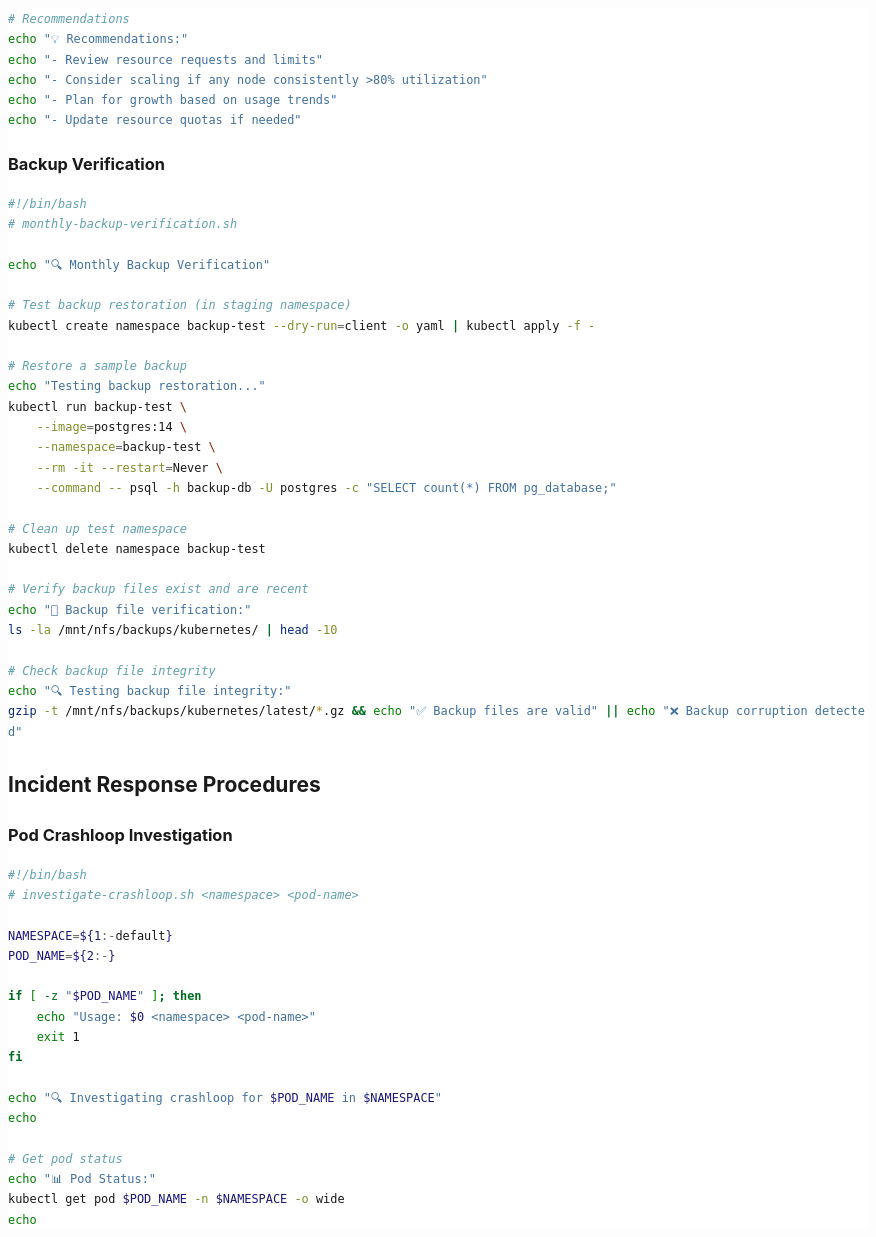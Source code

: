 ```bash
# Recommendations
echo "💡 Recommendations:"
echo "- Review resource requests and limits"
echo "- Consider scaling if any node consistently >80% utilization"
echo "- Plan for growth based on usage trends"
echo "- Update resource quotas if needed"
```

### Backup Verification

```bash
#!/bin/bash
# monthly-backup-verification.sh

echo "🔍 Monthly Backup Verification"

# Test backup restoration (in staging namespace)
kubectl create namespace backup-test --dry-run=client -o yaml | kubectl apply -f -

# Restore a sample backup
echo "Testing backup restoration..."
kubectl run backup-test \
    --image=postgres:14 \
    --namespace=backup-test \
    --rm -it --restart=Never \
    --command -- psql -h backup-db -U postgres -c "SELECT count(*) FROM pg_database;"

# Clean up test namespace
kubectl delete namespace backup-test

# Verify backup files exist and are recent
echo "📁 Backup file verification:"
ls -la /mnt/nfs/backups/kubernetes/ | head -10

# Check backup file integrity
echo "🔍 Testing backup file integrity:"
gzip -t /mnt/nfs/backups/kubernetes/latest/*.gz && echo "✅ Backup files are valid" || echo "❌ Backup corruption detected"
```

## Incident Response Procedures

### Pod Crashloop Investigation

```bash
#!/bin/bash
# investigate-crashloop.sh <namespace> <pod-name>

NAMESPACE=${1:-default}
POD_NAME=${2:-}

if [ -z "$POD_NAME" ]; then
    echo "Usage: $0 <namespace> <pod-name>"
    exit 1
fi

echo "🔍 Investigating crashloop for $POD_NAME in $NAMESPACE"
echo

# Get pod status
echo "📊 Pod Status:"
kubectl get pod $POD_NAME -n $NAMESPACE -o wide
echo
```